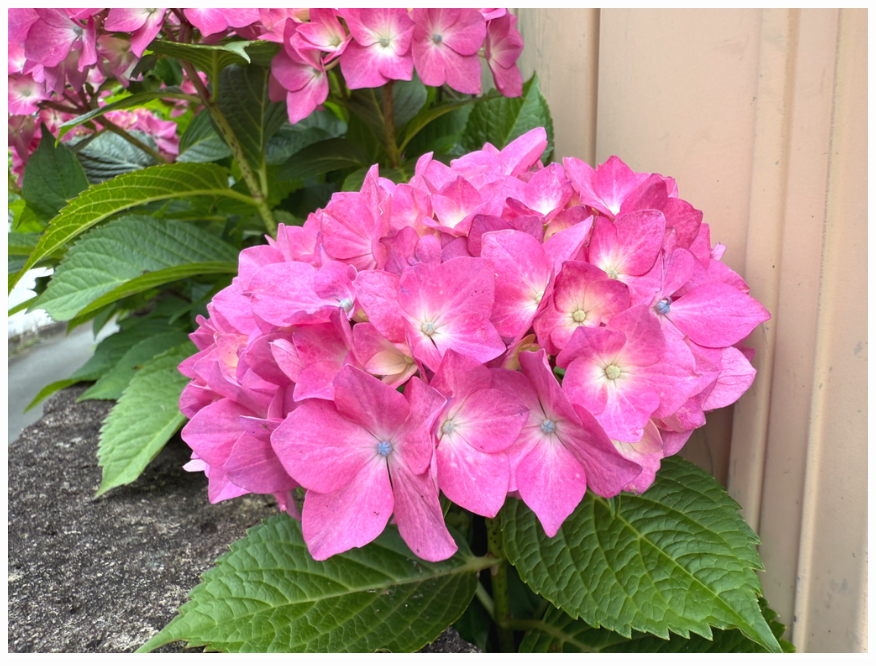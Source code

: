 <a href="20250614_017.JPG" target="_blank"><img src="20250614_017.JPG" alt="サンプル画像" width="900" /></a>